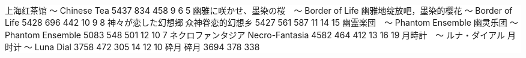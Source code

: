 <td>上海红茶馆 ～ Chinese Tea</td>
<td>5437</td>
<td>834</td>
<td>458
</td></tr>
<tr>
<td>9</td>
<td>6</td>
<td>5</td>
<td>幽雅に咲かせ、墨染の桜　～ Border of Life</td>
<td>幽雅地绽放吧，墨染的樱花 ～ Border of Life</td>
<td>5428</td>
<td>696</td>
<td>442
</td></tr>
<tr>
<td>10</td>
<td>9</td>
<td>8</td>
<td>神々が恋した幻想郷</td>
<td>众神眷恋的幻想乡</td>
<td>5427</td>
<td>561</td>
<td>587
</td></tr>
<tr>
<td>11</td>
<td>14</td>
<td>15</td>
<td>幽霊楽団　～ Phantom Ensemble</td>
<td>幽灵乐团 ～ Phantom Ensemble</td>
<td>5083</td>
<td>548</td>
<td>501
</td></tr>
<tr>
<td>12</td>
<td>10</td>
<td>7</td>
<td>ネクロファンタジア</td>
<td>Necro-Fantasia</td>
<td>4582</td>
<td>464</td>
<td>412
</td></tr>
<tr>
<td>13</td>
<td>16</td>
<td>19</td>
<td>月時計　～ ルナ・ダイアル</td>
<td>月时计 ～ Luna Dial</td>
<td>3758</td>
<td>472</td>
<td>305
</td></tr>
<tr>
<td>14</td>
<td>12</td>
<td>10</td>
<td>砕月</td>
<td>碎月</td>
<td>3694</td>
<td>378</td>
<td>338